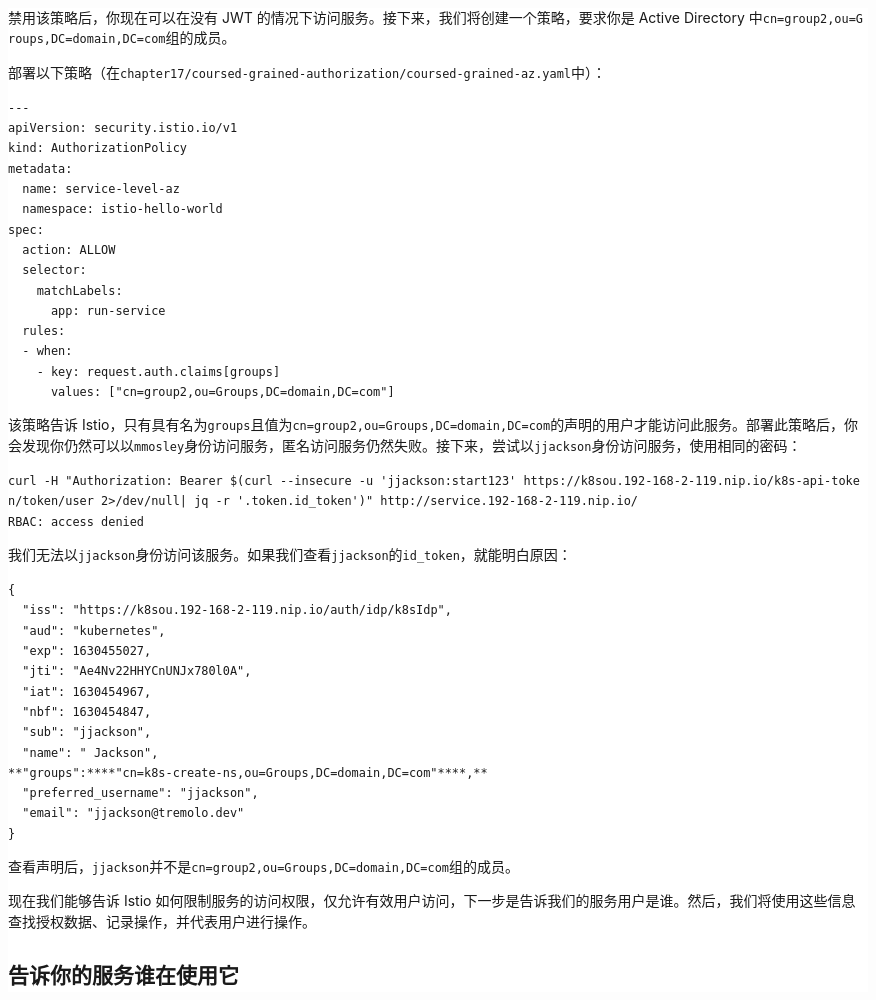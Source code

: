禁用该策略后，你现在可以在没有 JWT 的情况下访问服务。接下来，我们将创建一个策略，要求你是 Active Directory 中`cn=group2,ou=Groups,DC=domain,DC=com`组的成员。

部署以下策略（在`chapter17/coursed-grained-authorization/coursed-grained-az.yaml`中）：

```
---
apiVersion: security.istio.io/v1
kind: AuthorizationPolicy
metadata:
  name: service-level-az
  namespace: istio-hello-world
spec:
  action: ALLOW
  selector:
    matchLabels:
      app: run-service
  rules:
  - when:
    - key: request.auth.claims[groups]
      values: ["cn=group2,ou=Groups,DC=domain,DC=com"] 
```

该策略告诉 Istio，只有具有名为`groups`且值为`cn=group2,ou=Groups,DC=domain,DC=com`的声明的用户才能访问此服务。部署此策略后，你会发现你仍然可以以`mmosley`身份访问服务，匿名访问服务仍然失败。接下来，尝试以`jjackson`身份访问服务，使用相同的密码：

```
curl -H "Authorization: Bearer $(curl --insecure -u 'jjackson:start123' https://k8sou.192-168-2-119.nip.io/k8s-api-token/token/user 2>/dev/null| jq -r '.token.id_token')" http://service.192-168-2-119.nip.io/
RBAC: access denied 
```

我们无法以`jjackson`身份访问该服务。如果我们查看`jjackson`的`id_token`，就能明白原因：

```
{
  "iss": "https://k8sou.192-168-2-119.nip.io/auth/idp/k8sIdp",
  "aud": "kubernetes",
  "exp": 1630455027,
  "jti": "Ae4Nv22HHYCnUNJx780l0A",
  "iat": 1630454967,
  "nbf": 1630454847,
  "sub": "jjackson",
  "name": " Jackson",
**"groups":****"cn=k8s-create-ns,ou=Groups,DC=domain,DC=com"****,**
  "preferred_username": "jjackson",
  "email": "jjackson@tremolo.dev"
} 
```

查看声明后，`jjackson`并不是`cn=group2,ou=Groups,DC=domain,DC=com`组的成员。

现在我们能够告诉 Istio 如何限制服务的访问权限，仅允许有效用户访问，下一步是告诉我们的服务用户是谁。然后，我们将使用这些信息查找授权数据、记录操作，并代表用户进行操作。

## 告诉你的服务谁在使用它
